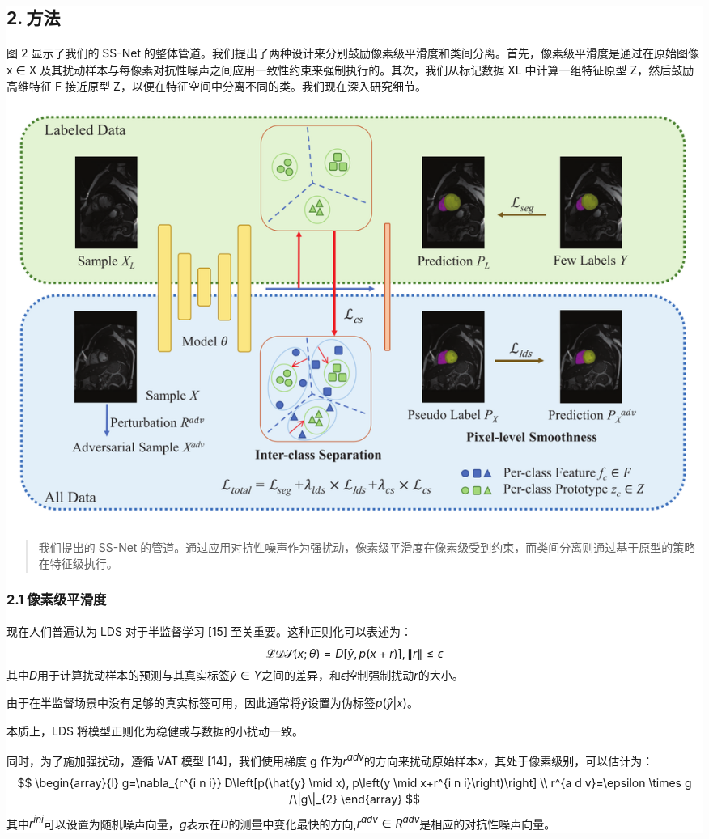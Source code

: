 
## 2. 方法

图 2 显示了我们的 SS-Net 的整体管道。我们提出了两种设计来分别鼓励像素级平滑度和类间分离。首先，像素级平滑度是通过在原始图像 x ∈ X 及其扰动样本与每像素对抗性噪声之间应用一致性约束来强制执行的。其次，我们从标记数据 XL 中计算一组特征原型 Z，然后鼓励高维特征 F 接近原型 Z，以便在特征空间中分离不同的类。我们现在深入研究细节。

![image-20230112164558430](picture/image-20230112164558430.png)

> 我们提出的 SS-Net 的管道。通过应用对抗性噪声作为强扰动，像素级平滑度在像素级受到约束，而类间分离则通过基于原型的策略在特征级执行。

### 2.1 像素级平滑度

现在人们普遍认为 LDS 对于半监督学习 [15] 至关重要。这种正则化可以表述为：
$$
\mathcal{L D S}(x ; \theta)=D[\hat{y}, p(x+r)],\|r\| \leq \epsilon
$$
其中$D$用于计算扰动样本的预测与其真实标签$\hat{y}\in Y$之间的差异，和$\epsilon$控制强制扰动$r$的大小。

由于在半监督场景中没有足够的真实标签可用，因此通常将$\hat{y}$设置为伪标签$p(\hat{y}|x)$。

本质上，LDS 将模型正则化为稳健或与数据的小扰动一致。

同时，为了施加强扰动，遵循 VAT 模型 [14]，我们使用梯度 g 作为$r^{adv}$的方向来扰动原始样本$x$，其处于像素级别，可以估计为：
$$
\begin{array}{l}
g=\nabla_{r^{i n i}} D\left[p(\hat{y} \mid x), p\left(y \mid x+r^{i n i}\right)\right] \\
r^{a d v}=\epsilon \times g /\|g\|_{2}
\end{array}
$$
其中$r^{ini}$可以设置为随机噪声向量，$g$表示在$D$的测量中变化最快的方向,$r^{adv}\in R^{adv}$是相应的对抗性噪声向量。
